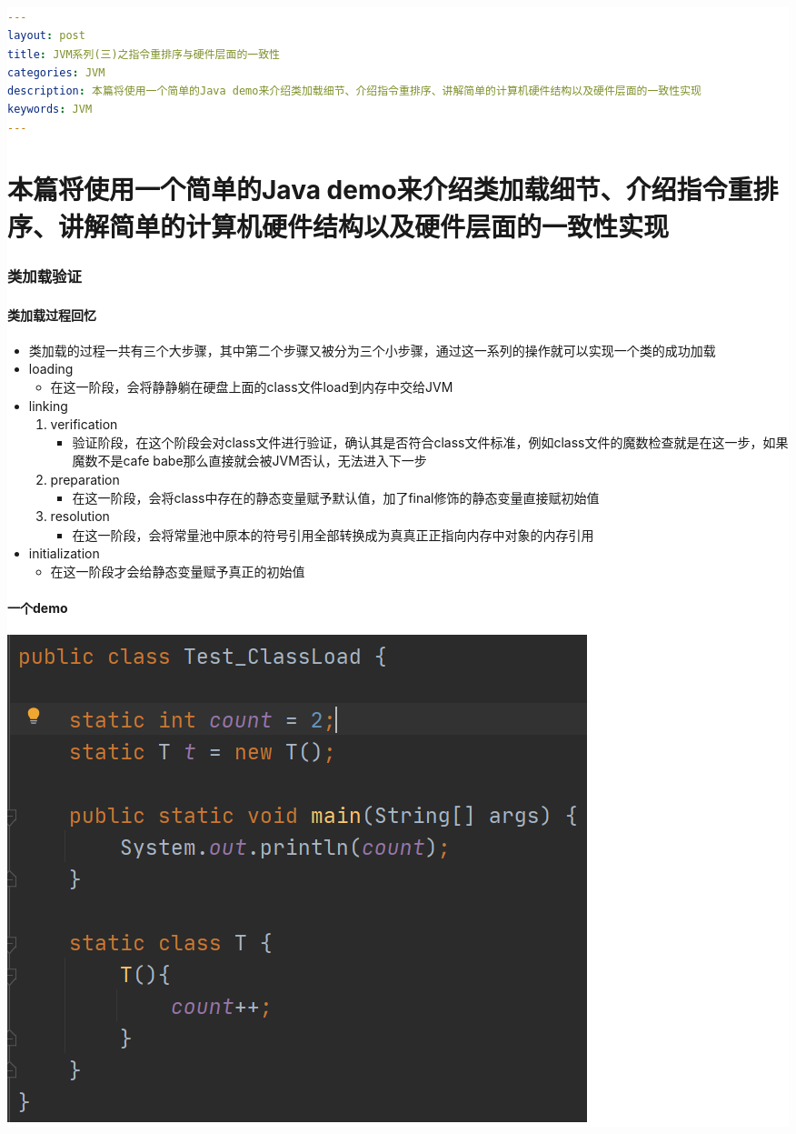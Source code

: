 ```yaml
---
layout: post
title: JVM系列(三)之指令重排序与硬件层面的一致性
categories: JVM
description: 本篇将使用一个简单的Java demo来介绍类加载细节、介绍指令重排序、讲解简单的计算机硬件结构以及硬件层面的一致性实现
keywords: JVM
---
```


本篇将使用一个简单的Java demo来介绍类加载细节、介绍指令重排序、讲解简单的计算机硬件结构以及硬件层面的一致性实现
======

### 类加载验证

#### 类加载过程回忆

- 类加载的过程一共有三个大步骤，其中第二个步骤又被分为三个小步骤，通过这一系列的操作就可以实现一个类的成功加载
- loading
  - 在这一阶段，会将静静躺在硬盘上面的class文件load到内存中交给JVM
- linking
  1. verification
     - 验证阶段，在这个阶段会对class文件进行验证，确认其是否符合class文件标准，例如class文件的魔数检查就是在这一步，如果魔数不是cafe babe那么直接就会被JVM否认，无法进入下一步
  2. preparation
     - 在这一阶段，会将class中存在的静态变量赋予默认值，加了final修饰的静态变量直接赋初始值
  3. resolution
     - 在这一阶段，会将常量池中原本的符号引用全部转换成为真真正正指向内存中对象的内存引用
- initialization
  - 在这一阶段才会给静态变量赋予真正的初始值

#### 一个demo

![image](\images\posts\JVM\2021-03-25-JVM系列(三)之指令重排序与硬件层面的一致性-1.png)
